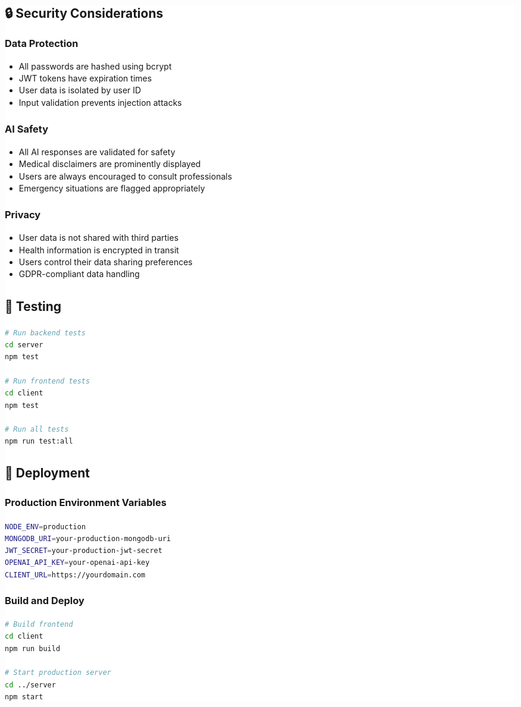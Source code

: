 ## 🔒 Security Considerations

### Data Protection
- All passwords are hashed using bcrypt
- JWT tokens have expiration times
- User data is isolated by user ID
- Input validation prevents injection attacks

### AI Safety
- All AI responses are validated for safety
- Medical disclaimers are prominently displayed
- Users are always encouraged to consult professionals
- Emergency situations are flagged appropriately

### Privacy
- User data is not shared with third parties
- Health information is encrypted in transit
- Users control their data sharing preferences
- GDPR-compliant data handling

## 🧪 Testing

```bash
# Run backend tests
cd server
npm test

# Run frontend tests
cd client
npm test

# Run all tests
npm run test:all
```

## 🚀 Deployment

### Production Environment Variables
```bash
NODE_ENV=production
MONGODB_URI=your-production-mongodb-uri
JWT_SECRET=your-production-jwt-secret
OPENAI_API_KEY=your-openai-api-key
CLIENT_URL=https://yourdomain.com
```

### Build and Deploy
```bash
# Build frontend
cd client
npm run build

# Start production server
cd ../server
npm start
```
